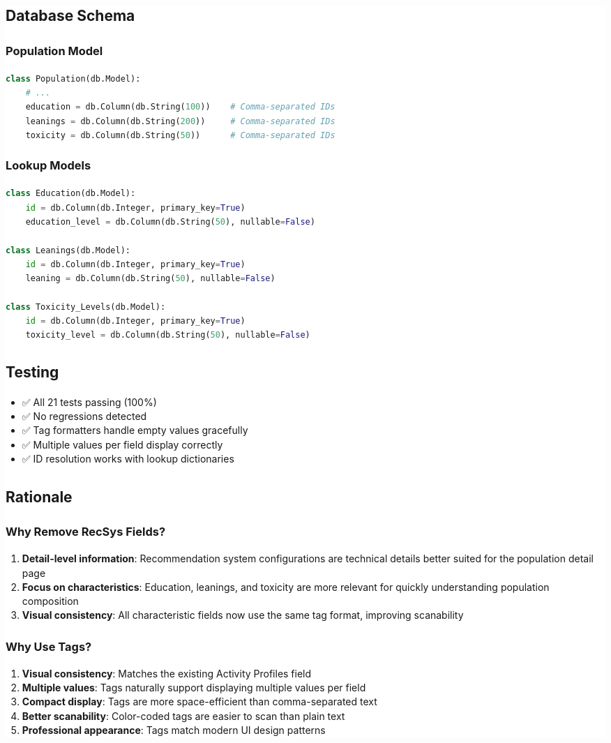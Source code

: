 ## Database Schema

### Population Model

```python
class Population(db.Model):
    # ...
    education = db.Column(db.String(100))    # Comma-separated IDs
    leanings = db.Column(db.String(200))     # Comma-separated IDs
    toxicity = db.Column(db.String(50))      # Comma-separated IDs
```

### Lookup Models

```python
class Education(db.Model):
    id = db.Column(db.Integer, primary_key=True)
    education_level = db.Column(db.String(50), nullable=False)

class Leanings(db.Model):
    id = db.Column(db.Integer, primary_key=True)
    leaning = db.Column(db.String(50), nullable=False)

class Toxicity_Levels(db.Model):
    id = db.Column(db.Integer, primary_key=True)
    toxicity_level = db.Column(db.String(50), nullable=False)
```

## Testing

- ✅ All 21 tests passing (100%)
- ✅ No regressions detected
- ✅ Tag formatters handle empty values gracefully
- ✅ Multiple values per field display correctly
- ✅ ID resolution works with lookup dictionaries

## Rationale

### Why Remove RecSys Fields?

1. **Detail-level information**: Recommendation system configurations are technical details better suited for the population detail page
2. **Focus on characteristics**: Education, leanings, and toxicity are more relevant for quickly understanding population composition
3. **Visual consistency**: All characteristic fields now use the same tag format, improving scanability

### Why Use Tags?

1. **Visual consistency**: Matches the existing Activity Profiles field
2. **Multiple values**: Tags naturally support displaying multiple values per field
3. **Compact display**: Tags are more space-efficient than comma-separated text
4. **Better scanability**: Color-coded tags are easier to scan than plain text
5. **Professional appearance**: Tags match modern UI design patterns
